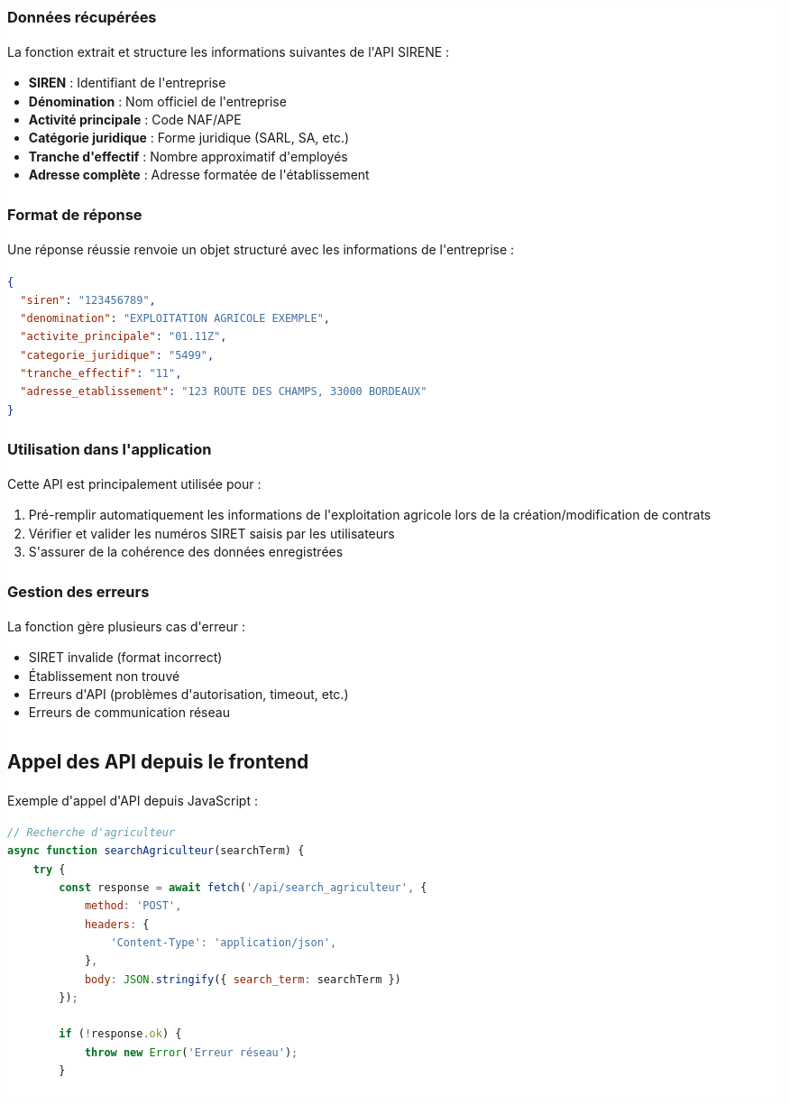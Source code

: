 ```python
```

### Données récupérées

La fonction extrait et structure les informations suivantes de l'API SIRENE :

- **SIREN** : Identifiant de l'entreprise
- **Dénomination** : Nom officiel de l'entreprise
- **Activité principale** : Code NAF/APE
- **Catégorie juridique** : Forme juridique (SARL, SA, etc.)
- **Tranche d'effectif** : Nombre approximatif d'employés
- **Adresse complète** : Adresse formatée de l'établissement

### Format de réponse

Une réponse réussie renvoie un objet structuré avec les informations de l'entreprise :

```json
{
  "siren": "123456789",
  "denomination": "EXPLOITATION AGRICOLE EXEMPLE",
  "activite_principale": "01.11Z",
  "categorie_juridique": "5499",
  "tranche_effectif": "11",
  "adresse_etablissement": "123 ROUTE DES CHAMPS, 33000 BORDEAUX"
}
```

### Utilisation dans l'application

Cette API est principalement utilisée pour :

1. Pré-remplir automatiquement les informations de l'exploitation agricole lors de la création/modification de contrats
2. Vérifier et valider les numéros SIRET saisis par les utilisateurs
3. S'assurer de la cohérence des données enregistrées

### Gestion des erreurs

La fonction gère plusieurs cas d'erreur :

- SIRET invalide (format incorrect)
- Établissement non trouvé
- Erreurs d'API (problèmes d'autorisation, timeout, etc.)
- Erreurs de communication réseau

## Appel des API depuis le frontend

Exemple d'appel d'API depuis JavaScript :

```javascript
// Recherche d'agriculteur
async function searchAgriculteur(searchTerm) {
    try {
        const response = await fetch('/api/search_agriculteur', {
            method: 'POST',
            headers: {
                'Content-Type': 'application/json',
            },
            body: JSON.stringify({ search_term: searchTerm })
        });
        
        if (!response.ok) {
            throw new Error('Erreur réseau');
        }
        
```